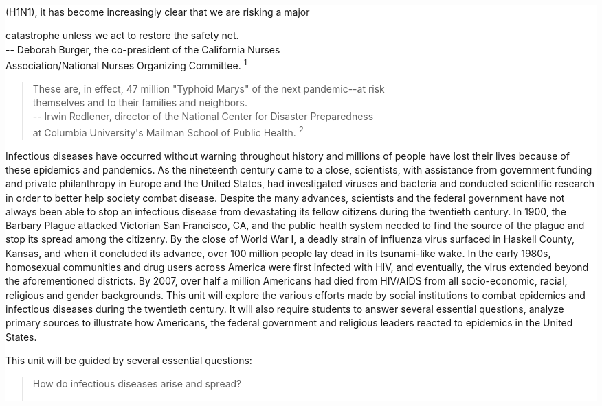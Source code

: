 (H1N1), it has become increasingly clear that we are risking a major
<dt>
catastrophe unless we act to restore the safety net.
<dt>
-- Deborah Burger, the co-president of the California Nurses
<dt>
Association/National Nurses Organizing Committee.
<sup>
1
</sup>
</dt>
</dt>
</dt>
</dt>
</dt>
</dl>
</blockquote>
<blockquote>
<dl>
<dt>
These are, in effect, 47 million "Typhoid Marys" of the next pandemic--at risk
<dt>
themselves and to their families and neighbors.
<dt>
-- Irwin Redlener, director of the National Center for Disaster Preparedness
<dt>
at Columbia University's Mailman School of Public Health.
<sup>
2
</sup>
</dt>
</dt>
</dt>
</dt>
</dl>
</blockquote>
<p>
Infectious diseases have occurred without warning throughout history and millions of people have lost their lives because of these epidemics and pandemics. As the nineteenth century came to a close, scientists, with assistance from government funding and private philanthropy in Europe and the United States, had investigated viruses and bacteria and conducted scientific research in order to better help society combat disease. Despite the many advances, scientists and the federal government have not always been able to stop an infectious disease from devastating its fellow citizens during the twentieth century. In 1900, the Barbary Plague attacked Victorian San Francisco, CA, and the public health system needed to find the source of the plague and stop its spread among the citizenry. By the close of World War I, a deadly strain of influenza virus surfaced in Haskell County, Kansas, and when it concluded its advance, over 100 million people lay dead in its tsunami-like wake. In the early 1980s, homosexual communities and drug users across America were first infected with HIV, and eventually, the virus extended beyond the aforementioned districts. By 2007, over half a million Americans had died from HIV/AIDS from all socio-economic, racial, religious and gender backgrounds. This unit will explore the various efforts made by social institutions to combat epidemics and infectious diseases during the twentieth century. It will also require students to answer several essential questions, analyze primary sources to illustrate how Americans, the federal government and religious leaders reacted to epidemics in the United States.
</p>
<p>
This unit will be guided by several essential questions:
</p>
<blockquote>
<dl>
<dt>
How do infectious diseases arise and spread?
<table border="0">
<tr>